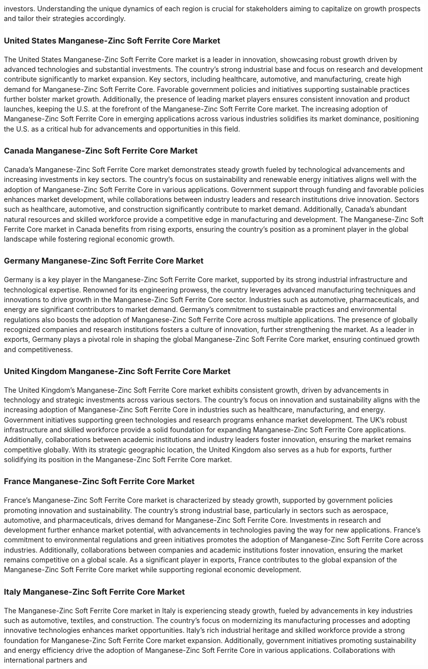 investors. Understanding the unique dynamics of each region is crucial for stakeholders aiming to capitalize on growth prospects and tailor their strategies accordingly.</p><h3>United States Manganese-Zinc Soft Ferrite Core Market</h3><p>The United States Manganese-Zinc Soft Ferrite Core market is a leader in innovation, showcasing robust growth driven by advanced technologies and substantial investments. The country&rsquo;s strong industrial base and focus on research and development contribute significantly to market expansion. Key sectors, including healthcare, automotive, and manufacturing, create high demand for Manganese-Zinc Soft Ferrite Core. Favorable government policies and initiatives supporting sustainable practices further bolster market growth. Additionally, the presence of leading market players ensures consistent innovation and product launches, keeping the U.S. at the forefront of the Manganese-Zinc Soft Ferrite Core market. The increasing adoption of Manganese-Zinc Soft Ferrite Core in emerging applications across various industries solidifies its market dominance, positioning the U.S. as a critical hub for advancements and opportunities in this field.</p><h3>Canada Manganese-Zinc Soft Ferrite Core Market</h3><p>Canada&rsquo;s Manganese-Zinc Soft Ferrite Core market demonstrates steady growth fueled by technological advancements and increasing investments in key sectors. The country&rsquo;s focus on sustainability and renewable energy initiatives aligns well with the adoption of Manganese-Zinc Soft Ferrite Core in various applications. Government support through funding and favorable policies enhances market development, while collaborations between industry leaders and research institutions drive innovation. Sectors such as healthcare, automotive, and construction significantly contribute to market demand. Additionally, Canada&rsquo;s abundant natural resources and skilled workforce provide a competitive edge in manufacturing and development. The Manganese-Zinc Soft Ferrite Core market in Canada benefits from rising exports, ensuring the country&rsquo;s position as a prominent player in the global landscape while fostering regional economic growth.</p><h3>Germany Manganese-Zinc Soft Ferrite Core Market</h3><p>Germany is a key player in the Manganese-Zinc Soft Ferrite Core market, supported by its strong industrial infrastructure and technological expertise. Renowned for its engineering prowess, the country leverages advanced manufacturing techniques and innovations to drive growth in the Manganese-Zinc Soft Ferrite Core sector. Industries such as automotive, pharmaceuticals, and energy are significant contributors to market demand. Germany&rsquo;s commitment to sustainable practices and environmental regulations also boosts the adoption of Manganese-Zinc Soft Ferrite Core across multiple applications. The presence of globally recognized companies and research institutions fosters a culture of innovation, further strengthening the market. As a leader in exports, Germany plays a pivotal role in shaping the global Manganese-Zinc Soft Ferrite Core market, ensuring continued growth and competitiveness.</p><h3>United Kingdom Manganese-Zinc Soft Ferrite Core Market</h3><p>The United Kingdom&rsquo;s Manganese-Zinc Soft Ferrite Core market exhibits consistent growth, driven by advancements in technology and strategic investments across various sectors. The country&rsquo;s focus on innovation and sustainability aligns with the increasing adoption of Manganese-Zinc Soft Ferrite Core in industries such as healthcare, manufacturing, and energy. Government initiatives supporting green technologies and research programs enhance market development. The UK&rsquo;s robust infrastructure and skilled workforce provide a solid foundation for expanding Manganese-Zinc Soft Ferrite Core applications. Additionally, collaborations between academic institutions and industry leaders foster innovation, ensuring the market remains competitive globally. With its strategic geographic location, the United Kingdom also serves as a hub for exports, further solidifying its position in the Manganese-Zinc Soft Ferrite Core market.</p><h3>France Manganese-Zinc Soft Ferrite Core Market</h3><p>France&rsquo;s Manganese-Zinc Soft Ferrite Core market is characterized by steady growth, supported by government policies promoting innovation and sustainability. The country&rsquo;s strong industrial base, particularly in sectors such as aerospace, automotive, and pharmaceuticals, drives demand for Manganese-Zinc Soft Ferrite Core. Investments in research and development further enhance market potential, with advancements in technologies paving the way for new applications. France&rsquo;s commitment to environmental regulations and green initiatives promotes the adoption of Manganese-Zinc Soft Ferrite Core across industries. Additionally, collaborations between companies and academic institutions foster innovation, ensuring the market remains competitive on a global scale. As a significant player in exports, France contributes to the global expansion of the Manganese-Zinc Soft Ferrite Core market while supporting regional economic development.</p><h3>Italy Manganese-Zinc Soft Ferrite Core Market</h3><p>The Manganese-Zinc Soft Ferrite Core market in Italy is experiencing steady growth, fueled by advancements in key industries such as automotive, textiles, and construction. The country&rsquo;s focus on modernizing its manufacturing processes and adopting innovative technologies enhances market opportunities. Italy&rsquo;s rich industrial heritage and skilled workforce provide a strong foundation for Manganese-Zinc Soft Ferrite Core market expansion. Additionally, government initiatives promoting sustainability and energy efficiency drive the adoption of Manganese-Zinc Soft Ferrite Core in various applications. Collaborations with international partners and